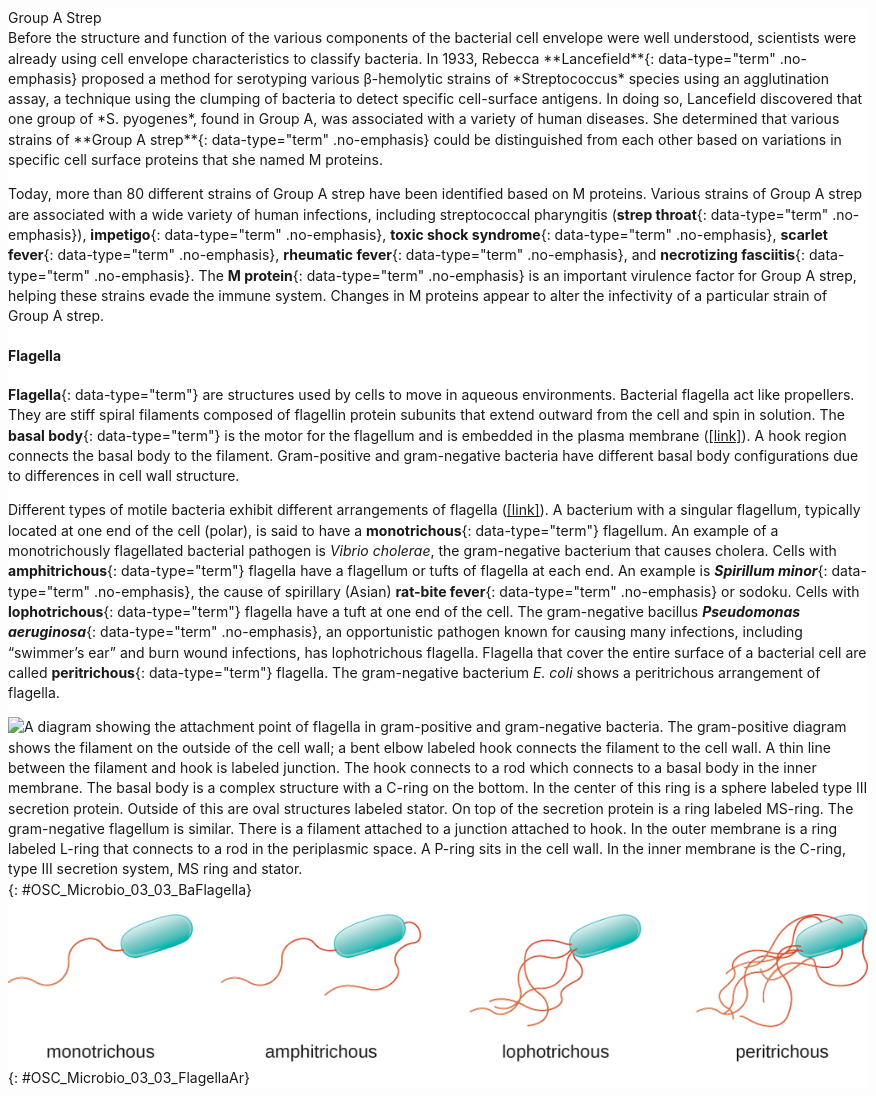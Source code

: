<div data-type="note" class="microbiology micro-connection" markdown="1">
<div data-type="title">
Group A Strep
</div>
Before the structure and function of the various components of the bacterial cell envelope were well understood, scientists were already using cell envelope characteristics to classify bacteria. In 1933, Rebecca **Lancefield**{: data-type="term" .no-emphasis} proposed a method for serotyping various β-hemolytic strains of *Streptococcus* species using an agglutination assay, a technique using the clumping of bacteria to detect specific cell-surface antigens. In doing so, Lancefield discovered that one group of *S. pyogenes*, found in Group A, was associated with a variety of human diseases. She determined that various strains of **Group A strep**{: data-type="term" .no-emphasis} could be distinguished from each other based on variations in specific cell surface proteins that she named M proteins.

Today, more than 80 different strains of Group A strep have been identified based on M proteins. Various strains of Group A strep are associated with a wide variety of human infections, including streptococcal pharyngitis (**strep throat**{: data-type="term" .no-emphasis}), **impetigo**{: data-type="term" .no-emphasis}, **toxic shock syndrome**{: data-type="term" .no-emphasis}, **scarlet fever**{: data-type="term" .no-emphasis}, **rheumatic fever**{: data-type="term" .no-emphasis}, and **necrotizing fasciitis**{: data-type="term" .no-emphasis}. The **M protein**{: data-type="term" .no-emphasis} is an important virulence factor for Group A strep, helping these strains evade the immune system. Changes in M proteins appear to alter the infectivity of a particular strain of Group A strep.

</div>

#### Flagella

**Flagella**{: data-type="term"} are structures used by cells to move in aqueous environments. Bacterial flagella act like propellers. They are stiff spiral filaments composed of flagellin protein subunits that extend outward from the cell and spin in solution. The **basal body**{: data-type="term"} is the motor for the flagellum and is embedded in the plasma membrane ([\[link\]](#OSC_Microbio_03_03_BaFlagella)). A hook region connects the basal body to the filament. Gram-positive and gram-negative bacteria have different basal body configurations due to differences in cell wall structure.

Different types of motile bacteria exhibit different arrangements of flagella ([\[link\]](#OSC_Microbio_03_03_FlagellaAr)). A bacterium with a singular flagellum, typically located at one end of the cell (polar), is said to have a **monotrichous**{: data-type="term"} flagellum. An example of a monotrichously flagellated bacterial pathogen is *Vibrio cholerae*, the gram-negative bacterium that causes cholera. Cells with **amphitrichous**{: data-type="term"} flagella have a flagellum or tufts of flagella at each end. An example is ***Spirillum minor***{: data-type="term" .no-emphasis}, the cause of spirillary (Asian) **rat-bite fever**{: data-type="term" .no-emphasis} or sodoku. Cells with **lophotrichous**{: data-type="term"} flagella have a tuft at one end of the cell. The gram-negative bacillus ***Pseudomonas aeruginosa***{: data-type="term" .no-emphasis}, an opportunistic pathogen known for causing many infections, including “swimmer’s ear” and burn wound infections, has lophotrichous flagella. Flagella that cover the entire surface of a bacterial cell are called **peritrichous**{: data-type="term"} flagella. The gram-negative bacterium *E. coli* shows a peritrichous arrangement of flagella.

 ![A diagram showing the attachment point of flagella in gram-positive and gram-negative bacteria. The gram-positive diagram shows the filament on the outside of the cell wall; a bent elbow labeled hook connects the filament to the cell wall. A thin line between the filament and hook is labeled junction. The hook connects to a rod which connects to a basal body in the inner membrane. The basal body is a complex structure with a C-ring on the bottom. In the center of this ring is a sphere labeled type III secretion protein. Outside of this are oval structures labeled stator. On top of the secretion protein is a ring labeled MS-ring. The gram-negative flagellum is similar. There is a filament attached to a  junction attached to hook. In the outer membrane is a ring labeled L-ring that connects to a rod in the periplasmic space. A P-ring sits in the cell wall. In the inner membrane is the C-ring, type III secretion system, MS ring and stator.](../resources/OSC_Microbio_03_03_BaFlagella.jpg "The basic structure of a bacterial flagellum consists of a basal body, hook, and filament. The basal body composition and arrangement differ between gram-positive and gram-negative bacteria. (credit: modification of work by &#x201C;LadyofHats&#x201D;/Mariana Ruiz Villareal)"){: #OSC_Microbio_03_03_BaFlagella}

![Diagrams of flagellar arrangements. Monotrichous bacteria have a single flagellum at one end. Amphitrichouls bacteria have one flagellum at each end. Lophotrichous bacteria have a tuft of flagella at one end. Peritrichous bacteria have flagella all the way around the outside of the cell.](../resources/OSC_Microbio_03_03_FlagellaAr.jpg "Flagellated bacteria may exhibit multiple arrangements of their flagella. Common arrangements include monotrichous, amphitrichous, lophotrichous, or peritrichous."){: #OSC_Microbio_03_03_FlagellaAr}
